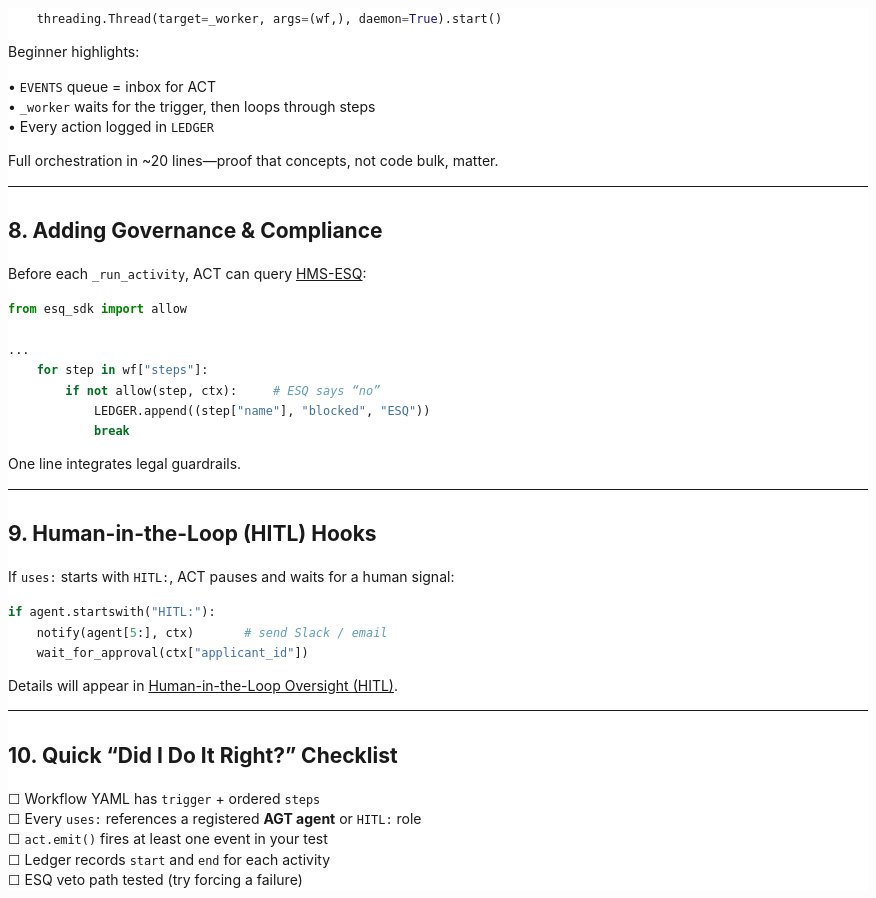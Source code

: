 ```python
    threading.Thread(target=_worker, args=(wf,), daemon=True).start()
```

Beginner highlights:

• `EVENTS` queue = inbox for ACT  
• `_worker` waits for the trigger, then loops through steps  
• Every action logged in `LEDGER`

Full orchestration in ~20 lines—proof that concepts, not code bulk, matter.

---

## 8. Adding Governance & Compliance

Before each `_run_activity`, ACT can query [HMS-ESQ](04_compliance___legal_reasoning__hms_esq__.md):

```python
from esq_sdk import allow

...
    for step in wf["steps"]:
        if not allow(step, ctx):     # ESQ says “no”
            LEDGER.append((step["name"], "blocked", "ESQ"))
            break
```

One line integrates legal guardrails.

---

## 9. Human-in-the-Loop (HITL) Hooks

If `uses:` starts with `HITL:`, ACT pauses and waits for a human signal:

```python
if agent.startswith("HITL:"):
    notify(agent[5:], ctx)       # send Slack / email
    wait_for_approval(ctx["applicant_id"])
```

Details will appear in [Human-in-the-Loop Oversight (HITL)](08_human_in_the_loop_oversight__hitl__.md).

---

## 10. Quick “Did I Do It Right?” Checklist

☐ Workflow YAML has `trigger` + ordered `steps`  
☐ Every `uses:` references a registered **AGT agent** or `HITL:` role  
☐ `act.emit()` fires at least one event in your test  
☐ Ledger records `start` and `end` for each activity  
☐ ESQ veto path tested (try forcing a failure)  
